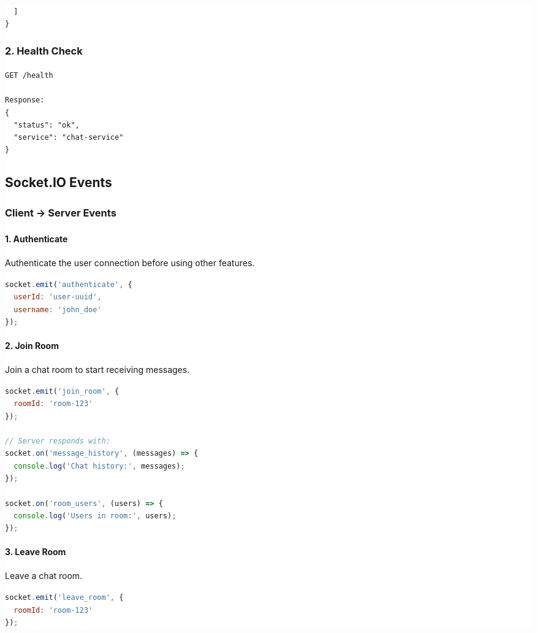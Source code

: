 ```http
  ]
}
```

### 2. Health Check
```http
GET /health

Response:
{
  "status": "ok",
  "service": "chat-service"
}
```

## Socket.IO Events

### Client → Server Events

#### 1. Authenticate
Authenticate the user connection before using other features.
```javascript
socket.emit('authenticate', {
  userId: 'user-uuid',
  username: 'john_doe'
});
```

#### 2. Join Room
Join a chat room to start receiving messages.
```javascript
socket.emit('join_room', {
  roomId: 'room-123'
});

// Server responds with:
socket.on('message_history', (messages) => {
  console.log('Chat history:', messages);
});

socket.on('room_users', (users) => {
  console.log('Users in room:', users);
});
```

#### 3. Leave Room
Leave a chat room.
```javascript
socket.emit('leave_room', {
  roomId: 'room-123'
});
```
